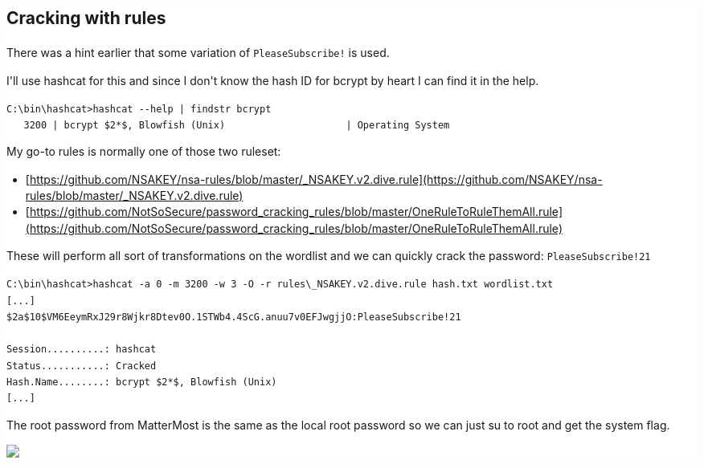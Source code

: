 ```
```

## Cracking with rules

There was a hint earlier that some variation of `PleaseSubscribe!` is used.

I'll use hashcat for this and since I don't know the hash ID for bcrypt by heart I can find it in the help.

```
C:\bin\hashcat>hashcat --help | findstr bcrypt
   3200 | bcrypt $2*$, Blowfish (Unix)                     | Operating System
```

My go-to rules is normally one of those two ruleset:

- [https://github.com/NSAKEY/nsa-rules/blob/master/_NSAKEY.v2.dive.rule](https://github.com/NSAKEY/nsa-rules/blob/master/_NSAKEY.v2.dive.rule)
- [https://github.com/NotSoSecure/password_cracking_rules/blob/master/OneRuleToRuleThemAll.rule](https://github.com/NotSoSecure/password_cracking_rules/blob/master/OneRuleToRuleThemAll.rule)

These will perform all sort of transformations on the wordlist and we can quickly crack the password: `PleaseSubscribe!21`

```
C:\bin\hashcat>hashcat -a 0 -m 3200 -w 3 -O -r rules\_NSAKEY.v2.dive.rule hash.txt wordlist.txt
[...]
$2a$10$VM6EeymRxJ29r8Wjkr8Dtev0O.1STWb4.4ScG.anuu7v0EFJwgjjO:PleaseSubscribe!21

Session..........: hashcat
Status...........: Cracked
Hash.Name........: bcrypt $2*$, Blowfish (Unix)
[...]
```

The root password from MatterMost is the same as the local root password so we can just su to root and get the system flag.

![](/assets/images/htb-writeup-delivery/root.png)